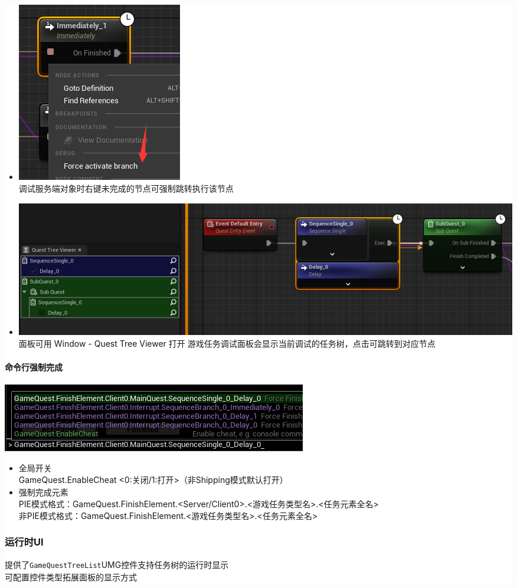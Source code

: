 * ![ForceActive](Docs/ForceActive.png)  
调试服务端对象时右键未完成的节点可强制跳转执行该节点  

* ![QuestDebugTree](Docs/QuestDebugTree.png)  
面板可用 Window - Quest Tree Viewer 打开
游戏任务调试面板会显示当前调试的任务树，点击可跳转到对应节点

#### 命令行强制完成

![ConsoleCommandFinishElement](Docs/ConsoleCommandFinishElement.png)  

* 全局开关  
  GameQuest.EnableCheat <0:关闭/1:打开>（非Shipping模式默认打开）
* 强制完成元素  
  PIE模式格式：GameQuest.FinishElement.\<Server/Client0>.\<游戏任务类型名>.\<任务元素全名>  
  非PIE模式格式：GameQuest.FinishElement.\<游戏任务类型名>.\<任务元素全名>

### 运行时UI

提供了`GameQuestTreeList`UMG控件支持任务树的运行时显示  
可配置控件类型拓展面板的显示方式  
